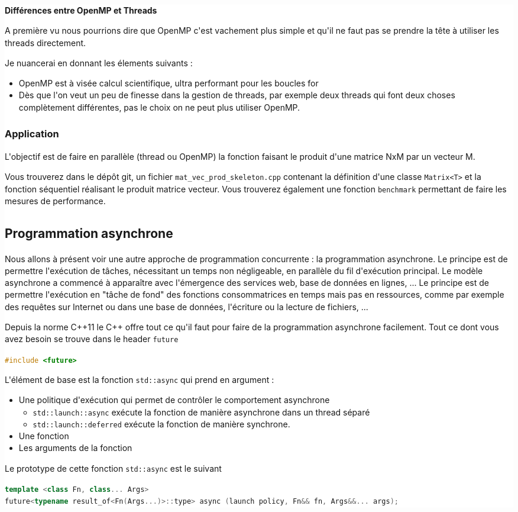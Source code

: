

**Différences entre OpenMP et Threads**



A première vu nous pourrions dire que OpenMP c'est vachement plus simple et qu'il ne faut pas se prendre la tête à utiliser les threads directement. 

Je nuancerai en donnant les élements suivants : 

* OpenMP est à visée calcul scientifique, ultra performant pour les boucles for 
* Dès que l'on veut un peu de finesse dans la gestion de threads, par exemple deux threads qui font deux choses complètement différentes, pas le choix on ne peut plus utiliser OpenMP. 



### Application 

L'objectif est de faire en parallèle (thread ou OpenMP) la fonction faisant le produit d'une matrice NxM par un vecteur M. 


Vous trouverez dans le dépôt git, un fichier `mat_vec_prod_skeleton.cpp` contenant la définition d'une classe `Matrix<T>` et la fonction séquentiel réalisant le produit matrice vecteur. Vous trouverez également une fonction `benchmark` permettant de faire les mesures de performance. 





## Programmation asynchrone



Nous allons à présent voir une autre approche de programmation concurrente : la programmation asynchrone. Le principe est de permettre l'exécution de tâches, nécessitant un temps non négligeable, en parallèle du fil d'exécution principal. Le modèle asynchrone a commencé à apparaître avec l'émergence des services web, base de données en lignes, ... Le principe est de permettre l'exécution en "tâche de fond" des fonctions consommatrices en temps mais pas en ressources, comme par exemple des requêtes sur Internet ou dans une base de données, l'écriture ou la lecture de fichiers, ...  



Depuis la norme C++11 le C++ offre tout ce qu'il faut pour faire de la programmation asynchrone facilement. Tout ce dont vous avez besoin se trouve dans le header `future`

```c++
#include <future>
```



L'élément de base est la fonction `std::async` qui prend en argument : 

* Une politique d'exécution qui permet de contrôler le comportement asynchrone 
    * `std::launch::async` exécute la fonction de manière asynchrone dans un thread séparé
    * `std::launch::deferred` exécute la fonction de manière synchrone.
* Une fonction 
* Les arguments de la fonction 

Le prototype de cette fonction `std::async` est le suivant

```c++
template <class Fn, class... Args>
future<typename result_of<Fn(Args...)>::type> async (launch policy, Fn&& fn, Args&&... args);
```
